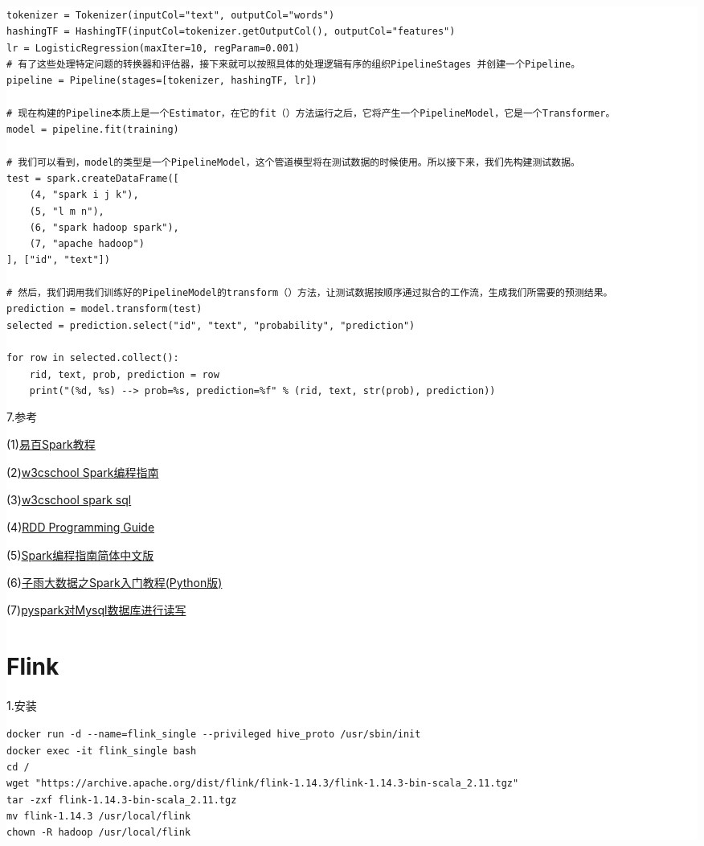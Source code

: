     tokenizer = Tokenizer(inputCol="text", outputCol="words")
    hashingTF = HashingTF(inputCol=tokenizer.getOutputCol(), outputCol="features")
    lr = LogisticRegression(maxIter=10, regParam=0.001)
    # 有了这些处理特定问题的转换器和评估器，接下来就可以按照具体的处理逻辑有序的组织PipelineStages 并创建一个Pipeline。
    pipeline = Pipeline(stages=[tokenizer, hashingTF, lr])
    
    # 现在构建的Pipeline本质上是一个Estimator，在它的fit（）方法运行之后，它将产生一个PipelineModel，它是一个Transformer。
    model = pipeline.fit(training)
    
    # 我们可以看到，model的类型是一个PipelineModel，这个管道模型将在测试数据的时候使用。所以接下来，我们先构建测试数据。
    test = spark.createDataFrame([
        (4, "spark i j k"),
        (5, "l m n"),
        (6, "spark hadoop spark"),
        (7, "apache hadoop")
    ], ["id", "text"])
    
    # 然后，我们调用我们训练好的PipelineModel的transform（）方法，让测试数据按顺序通过拟合的工作流，生成我们所需要的预测结果。
    prediction = model.transform(test)
    selected = prediction.select("id", "text", "probability", "prediction")
    
    for row in selected.collect():
        rid, text, prob, prediction = row
        print("(%d, %s) --> prob=%s, prediction=%f" % (rid, text, str(prob), prediction))

7.参考

(1)[易百Spark教程](https://www.yiibai.com/spark)

(2)[w3cschool Spark编程指南](https://www.w3cschool.cn/spark/)

(3)[w3cschool spark sql](https://www.w3cschool.cn/spark_sql/)

(4)[RDD Programming Guide](https://spark.apache.org/docs/latest/rdd-programming-guide.html)

(5)[Spark编程指南简体中文版](https://endymecy.gitbooks.io/spark-programming-guide-zh-cn/content/)

(6)[子雨大数据之Spark入门教程(Python版)](http://dblab.xmu.edu.cn/blog/1709-2/)

(7)[pyspark对Mysql数据库进行读写](https://zhuanlan.zhihu.com/p/136777424)

# Flink

1.安装

    docker run -d --name=flink_single --privileged hive_proto /usr/sbin/init
    docker exec -it flink_single bash
    cd /
    wget "https://archive.apache.org/dist/flink/flink-1.14.3/flink-1.14.3-bin-scala_2.11.tgz"
    tar -zxf flink-1.14.3-bin-scala_2.11.tgz
    mv flink-1.14.3 /usr/local/flink
    chown -R hadoop /usr/local/flink
